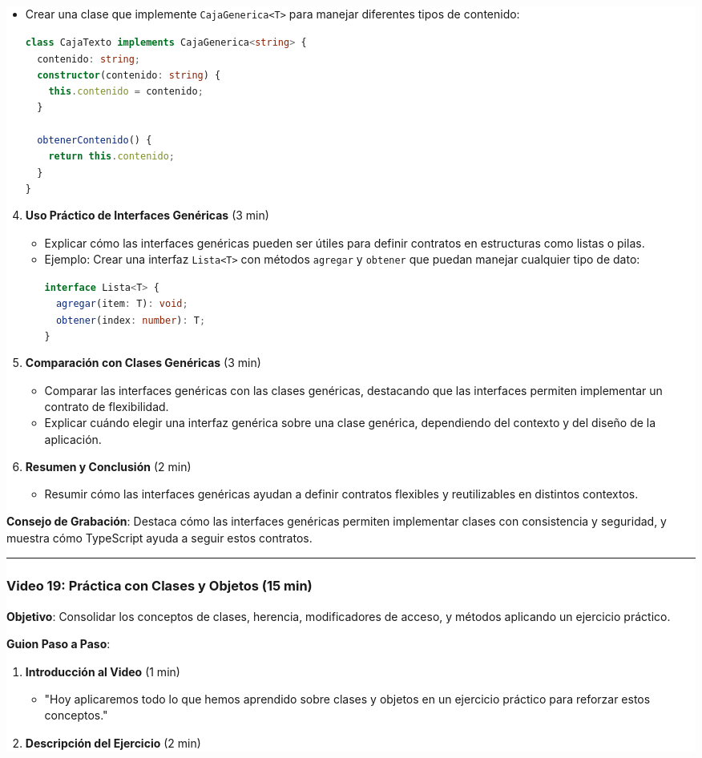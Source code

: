    - Crear una clase que implemente `CajaGenerica<T>` para manejar diferentes tipos de contenido:

     ```typescript
     class CajaTexto implements CajaGenerica<string> {
       contenido: string;
       constructor(contenido: string) {
         this.contenido = contenido;
       }

       obtenerContenido() {
         return this.contenido;
       }
     }
     ```

4. **Uso Práctico de Interfaces Genéricas** (3 min)

   - Explicar cómo las interfaces genéricas pueden ser útiles para definir contratos en estructuras como listas o pilas.
   - Ejemplo: Crear una interfaz `Lista<T>` con métodos `agregar` y `obtener` que puedan manejar cualquier tipo de dato:
     ```typescript
     interface Lista<T> {
       agregar(item: T): void;
       obtener(index: number): T;
     }
     ```

5. **Comparación con Clases Genéricas** (3 min)

   - Comparar las interfaces genéricas con las clases genéricas, destacando que las interfaces permiten implementar un contrato de flexibilidad.
   - Explicar cuándo elegir una interfaz genérica sobre una clase genérica, dependiendo del contexto y del diseño de la aplicación.

6. **Resumen y Conclusión** (2 min)
   - Resumir cómo las interfaces genéricas ayudan a definir contratos flexibles y reutilizables en distintos contextos.

**Consejo de Grabación**: Destaca cómo las interfaces genéricas permiten implementar clases con consistencia y seguridad, y muestra cómo TypeScript ayuda a seguir estos contratos.

---

### **Video 19: Práctica con Clases y Objetos** (15 min)

**Objetivo**: Consolidar los conceptos de clases, herencia, modificadores de acceso, y métodos aplicando un ejercicio práctico.

**Guion Paso a Paso**:

1. **Introducción al Video** (1 min)

   - "Hoy aplicaremos todo lo que hemos aprendido sobre clases y objetos en un ejercicio práctico para reforzar estos conceptos."

2. **Descripción del Ejercicio** (2 min)
